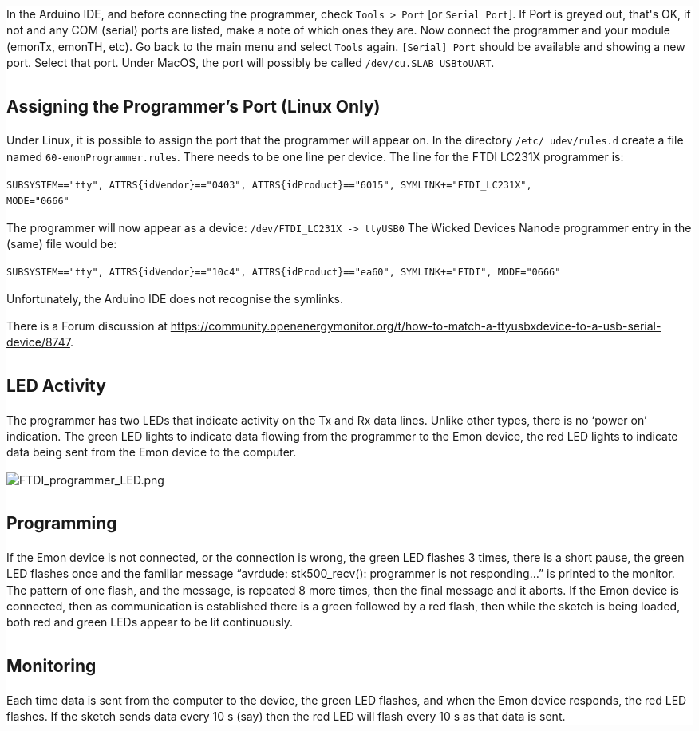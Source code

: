 In the Arduino IDE, and before connecting the programmer, check `Tools > Port` [or `Serial Port`].
If Port is greyed out, that's OK, if not and any COM (serial) ports are listed, make a note of which ones
they are. Now connect the programmer and your module (emonTx, emonTH, etc). Go back to the main
menu and select `Tools` again. `[Serial] Port` should be available and showing a new port. Select that
port. Under MacOS, the port will possibly be called `/dev/cu.SLAB_USBtoUART`.

## Assigning the Programmer’s Port (Linux Only)

Under Linux, it is possible to assign the port that the programmer will appear on. In the directory `/etc/
udev/rules.d` create a file named `60-emonProgrammer.rules`. There needs to be one line per
device. The line for the FTDI LC231X programmer is:

```
SUBSYSTEM=="tty", ATTRS{idVendor}=="0403", ATTRS{idProduct}=="6015", SYMLINK+="FTDI_LC231X",
MODE="0666"

```
The programmer will now appear as a device: `/dev/FTDI_LC231X -> ttyUSB0`
The Wicked Devices Nanode programmer entry in the (same) file would be:

```
SUBSYSTEM=="tty", ATTRS{idVendor}=="10c4", ATTRS{idProduct}=="ea60", SYMLINK+="FTDI", MODE="0666"
```

Unfortunately, the Arduino IDE does not recognise the symlinks.

There is a Forum discussion at https://community.openenergymonitor.org/t/how-to-match-a-ttyusbxdevice-to-a-usb-serial-device/8747.

## LED Activity

The programmer has two LEDs that indicate activity on the Tx and Rx data lines. Unlike other types,
there is no ‘power on’ indication.
The green LED lights to indicate data flowing from the programmer to the Emon device, the red LED
lights to indicate data being sent from the Emon device to the computer.

![FTDI_programmer_LED.png][programmer_led]

[programmer_led]: files/FTDI_programmer_LED.png "LEDs on the FTDI Programmer"

## Programming

If the Emon device is not connected, or the connection is wrong, the green LED flashes 3 times, there is
a short pause, the green LED flashes once and the familiar message “avrdude: stk500_recv():
programmer is not responding…” is printed to the monitor. The pattern of one flash, and the message,
is repeated 8 more times, then the final message and it aborts.
If the Emon device is connected, then as communication is established there is a green followed by a red
flash, then while the sketch is being loaded, both red and green LEDs appear to be lit continuously.

## Monitoring

Each time data is sent from the computer to the device, the green LED flashes, and when the Emon
device responds, the red LED flashes. If the sketch sends data every 10 s (say) then the red LED will
flash every 10 s as that data is sent.


[FTDI_programmer]: files/FTDI_programmer.jpg "The FTDI Programmer"
[ftdi_drivers]: files/FTDI_drivers.jpg "FTDI Drivers"
[programmer_connections]: files/programmer_connections.jpg "Programmer Connections"
[programmer_emontx]: files/How_to_connect_the_ftdi_programmer_to_an_emonTx.jpg "Connecting the programmer to an emonTx"
[programmer_emontx_shield]: files/How_to_connect_the_ftdi_programmer_to_an_emonTx_Shield.jpg "Connecting the programmer to an emonTx shield"
[programmer_emonth]: files/How_to_connect_the_ftdi_programmer_to_an_emonTH.jpg "Connecting the programmer to an emonTH"
[programmer_emonpi_shield]: files/How_to_connect_the_ftdi_programmer_to_an_emonPi_Shield.jpg "LEDs on the FTDI Programmer"
[ftdi_mbus]: files/FTDI_MBus.webp "Using the FTDI programmer with the M-Bus to UART converter"